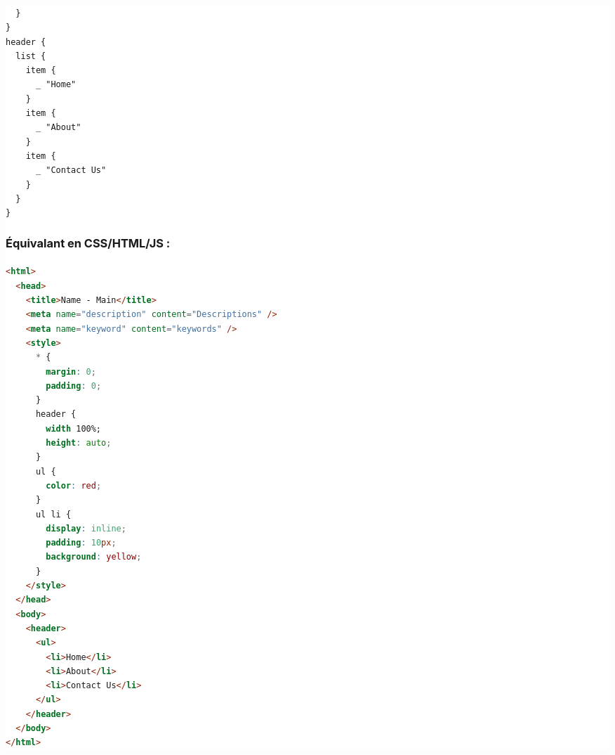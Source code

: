 ```css
  }
}
header {
  list {
    item {
      _ "Home"
    }
    item {
      _ "About"
    }
    item {
      _ "Contact Us"
    }
  }
}
```

### Équivalant en CSS/HTML/JS :

```html
<html>
  <head>
    <title>Name - Main</title>
    <meta name="description" content="Descriptions" />
    <meta name="keyword" content="keywords" />
    <style>
      * {
        margin: 0;
        padding: 0;
      }
      header {
        width 100%;
        height: auto;
      }
      ul {
        color: red;
      }
      ul li {
        display: inline;
        padding: 10px;
        background: yellow;
      }
    </style>
  </head>
  <body>
    <header>
      <ul>
        <li>Home</li>
        <li>About</li>
        <li>Contact Us</li>
      </ul>
    </header>
  </body>
</html>
```

